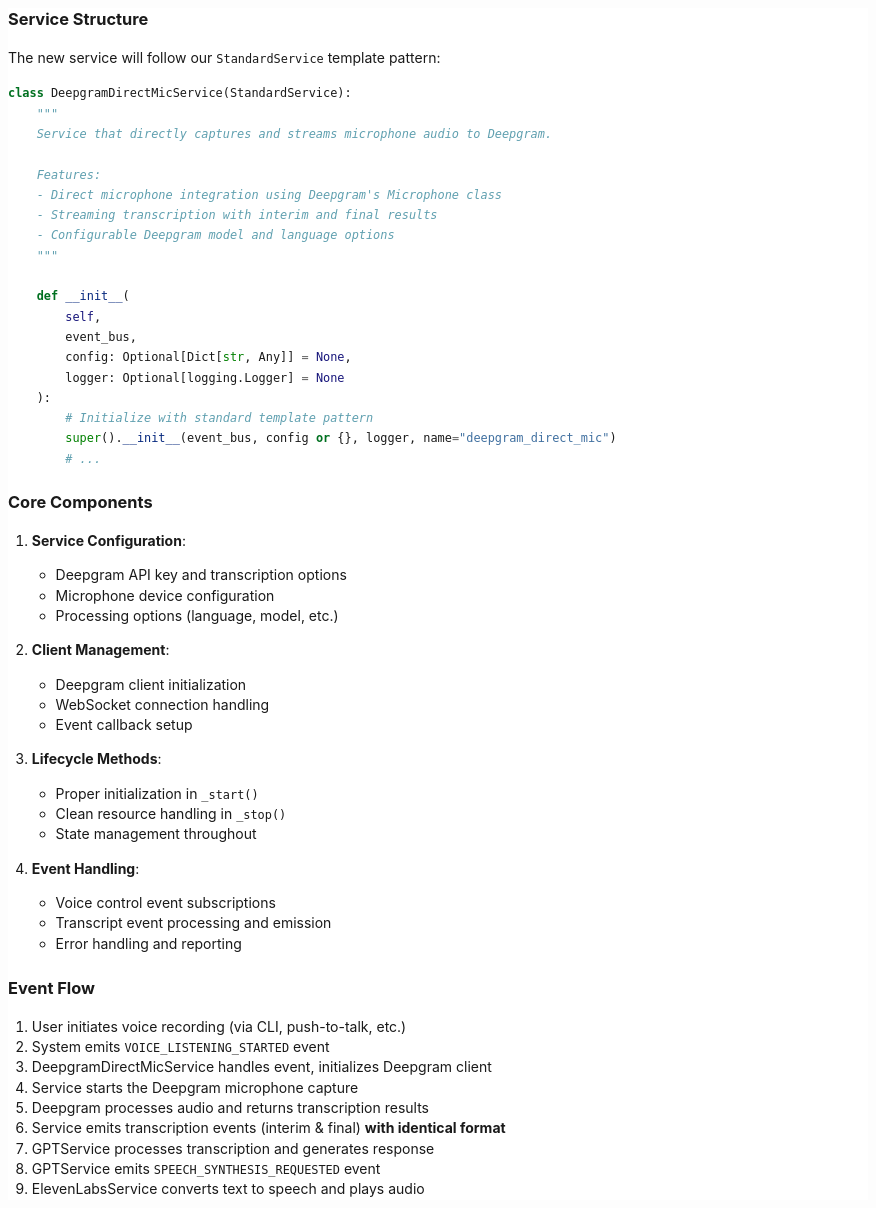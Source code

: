 ### Service Structure

The new service will follow our `StandardService` template pattern:

```python
class DeepgramDirectMicService(StandardService):
    """
    Service that directly captures and streams microphone audio to Deepgram.
    
    Features:
    - Direct microphone integration using Deepgram's Microphone class
    - Streaming transcription with interim and final results
    - Configurable Deepgram model and language options
    """
    
    def __init__(
        self,
        event_bus,
        config: Optional[Dict[str, Any]] = None,
        logger: Optional[logging.Logger] = None
    ):
        # Initialize with standard template pattern
        super().__init__(event_bus, config or {}, logger, name="deepgram_direct_mic")
        # ...
```

### Core Components

1. **Service Configuration**:
   - Deepgram API key and transcription options
   - Microphone device configuration
   - Processing options (language, model, etc.)

2. **Client Management**:
   - Deepgram client initialization
   - WebSocket connection handling
   - Event callback setup

3. **Lifecycle Methods**:
   - Proper initialization in `_start()`
   - Clean resource handling in `_stop()`
   - State management throughout

4. **Event Handling**:
   - Voice control event subscriptions
   - Transcript event processing and emission
   - Error handling and reporting

### Event Flow

1. User initiates voice recording (via CLI, push-to-talk, etc.)
2. System emits `VOICE_LISTENING_STARTED` event
3. DeepgramDirectMicService handles event, initializes Deepgram client
4. Service starts the Deepgram microphone capture
5. Deepgram processes audio and returns transcription results
6. Service emits transcription events (interim & final) **with identical format**
7. GPTService processes transcription and generates response
8. GPTService emits `SPEECH_SYNTHESIS_REQUESTED` event
9. ElevenLabsService converts text to speech and plays audio
